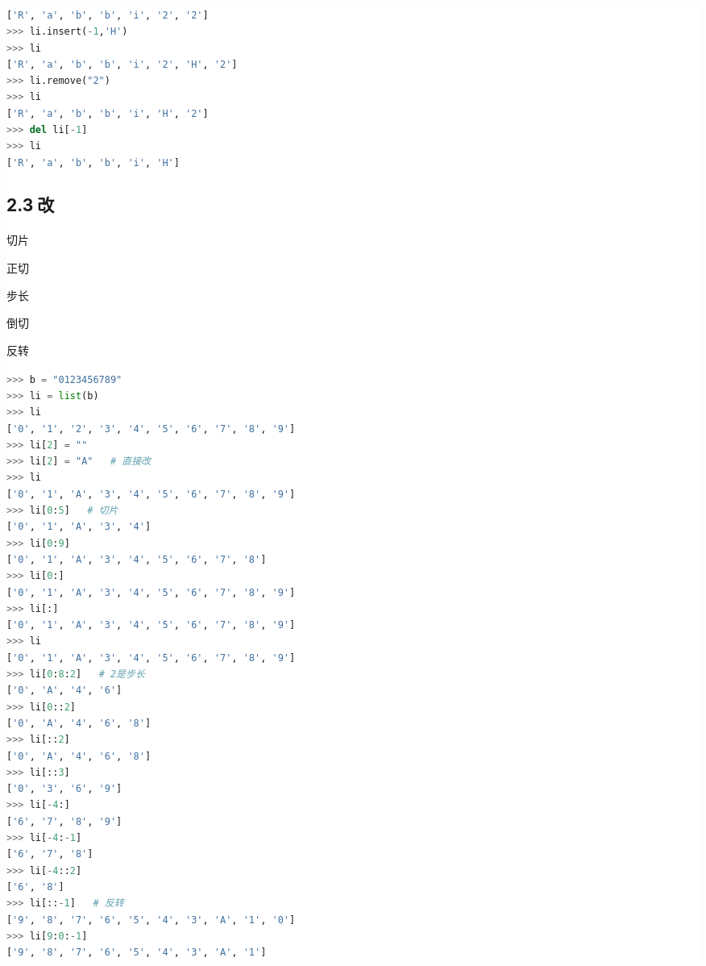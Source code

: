 ```python
['R', 'a', 'b', 'b', 'i', '2', '2']
>>> li.insert(-1,'H')
>>> li
['R', 'a', 'b', 'b', 'i', '2', 'H', '2']
>>> li.remove("2")
>>> li
['R', 'a', 'b', 'b', 'i', 'H', '2']
>>> del li[-1]
>>> li
['R', 'a', 'b', 'b', 'i', 'H']
```



## **2.3** **改**

切⽚

正切

步⻓

倒切

反转

```python
>>> b = "0123456789"
>>> li = list(b)
>>> li
['0', '1', '2', '3', '4', '5', '6', '7', '8', '9']
>>> li[2] = ""
>>> li[2] = "A"   # 直接改
>>> li
['0', '1', 'A', '3', '4', '5', '6', '7', '8', '9']
>>> li[0:5]   # 切片
['0', '1', 'A', '3', '4']
>>> li[0:9]
['0', '1', 'A', '3', '4', '5', '6', '7', '8']
>>> li[0:]
['0', '1', 'A', '3', '4', '5', '6', '7', '8', '9']
>>> li[:]
['0', '1', 'A', '3', '4', '5', '6', '7', '8', '9']
>>> li
['0', '1', 'A', '3', '4', '5', '6', '7', '8', '9']
>>> li[0:8:2]   # 2是步长
['0', 'A', '4', '6']
>>> li[0::2]
['0', 'A', '4', '6', '8']
>>> li[::2]
['0', 'A', '4', '6', '8']
>>> li[::3]
['0', '3', '6', '9']
>>> li[-4:]
['6', '7', '8', '9']
>>> li[-4:-1]
['6', '7', '8']
>>> li[-4::2]
['6', '8']
>>> li[::-1]   # 反转
['9', '8', '7', '6', '5', '4', '3', 'A', '1', '0']
>>> li[9:0:-1]
['9', '8', '7', '6', '5', '4', '3', 'A', '1']
```

